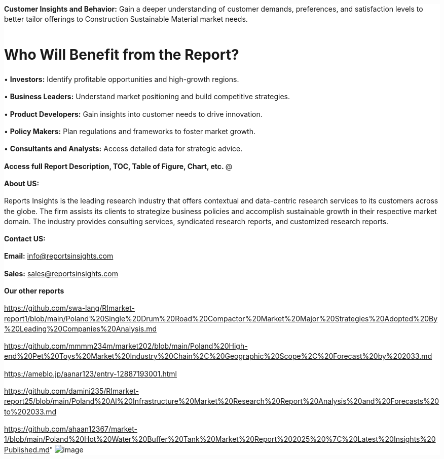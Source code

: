 <strong>Customer Insights and Behavior:</strong>
Gain a deeper understanding of customer demands, preferences, and satisfaction levels to better tailor offerings to Construction Sustainable Material market needs.

# <strong>Who Will Benefit from the Report?</strong>

• <strong>Investors:</strong> Identify profitable opportunities and high-growth regions.

• <strong>Business Leaders:</strong> Understand market positioning and build competitive strategies.

• <strong>Product Developers:</strong> Gain insights into customer needs to drive innovation.

• <strong>Policy Makers:</strong> Plan regulations and frameworks to foster market growth.

• <strong>Consultants and Analysts:</strong> Access detailed data for strategic advice.
</ul>
<strong>Access full Report Description, TOC, Table of Figure, Chart, etc. </strong>@  <a href= style=color:#0000ff;></a></font>

<strong><strong>About US</strong>:</strong>

Reports Insights is the leading research industry that offers contextual and data-centric research services to its customers across the globe. The firm assists its clients to strategize business policies and accomplish sustainable growth in their respective market domain. The industry provides consulting services, syndicated research reports, and customized research reports.

<strong>Contact US:</strong>

<p class=""""><b>Email:</b> <a href=mailto:info@reportsinsights.com>info@reportsinsights.com</a></p>
<p class=""""><b>Sales:</b> <a href=mailto:sales@reportsinsights.com>sales@reportsinsights.com</a></p>

<strong>Our other reports</strong>

<a href=https://github.com/swa-lang/RImarket-report1/blob/main/Poland%20Single%20Drum%20Road%20Compactor%20Market%20Major%20Strategies%20Adopted%20By%20Leading%20Companies%20Analysis.md>https://github.com/swa-lang/RImarket-report1/blob/main/Poland%20Single%20Drum%20Road%20Compactor%20Market%20Major%20Strategies%20Adopted%20By%20Leading%20Companies%20Analysis.md</a>

<a href=https://github.com/mmmm234m/market202/blob/main/Poland%20High-end%20Pet%20Toys%20Market%20Industry%20Chain%2C%20Geographic%20Scope%2C%20Forecast%20by%202033.md>https://github.com/mmmm234m/market202/blob/main/Poland%20High-end%20Pet%20Toys%20Market%20Industry%20Chain%2C%20Geographic%20Scope%2C%20Forecast%20by%202033.md</a>

<a href=https://ameblo.jp/aanar123/entry-12887193001.html>https://ameblo.jp/aanar123/entry-12887193001.html</a>

<a href=https://github.com/damini235/RImarket-report25/blob/main/Poland%20AI%20Infrastructure%20Market%20Research%20Report%20Analysis%20and%20Forecasts%20to%202033.md>https://github.com/damini235/RImarket-report25/blob/main/Poland%20AI%20Infrastructure%20Market%20Research%20Report%20Analysis%20and%20Forecasts%20to%202033.md</a>

<a href=https://github.com/ahaan12367/market-1/blob/main/Poland%20Hot%20Water%20Buffer%20Tank%20Market%20Report%202025%20%7C%20Latest%20Insights%20Published.md>https://github.com/ahaan12367/market-1/blob/main/Poland%20Hot%20Water%20Buffer%20Tank%20Market%20Report%202025%20%7C%20Latest%20Insights%20Published.md</a>"
![image](https://github.com/user-attachments/assets/efad0617-e804-4bf2-8dac-28aea3bf7e35)
